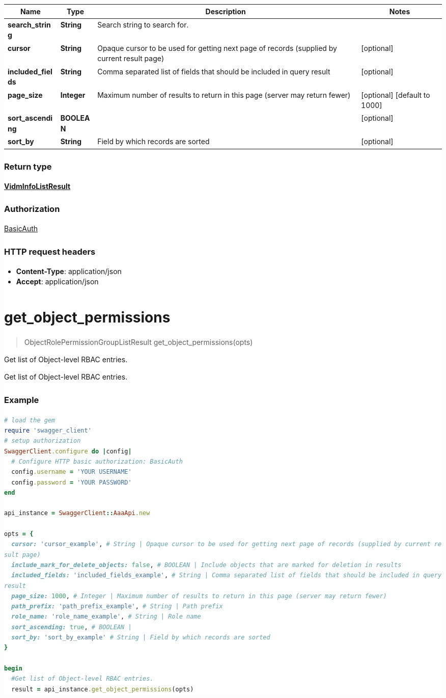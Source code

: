 Name | Type | Description  | Notes
------------- | ------------- | ------------- | -------------
 **search_string** | **String**| Search string to search for.  | 
 **cursor** | **String**| Opaque cursor to be used for getting next page of records (supplied by current result page) | [optional] 
 **included_fields** | **String**| Comma separated list of fields that should be included in query result | [optional] 
 **page_size** | **Integer**| Maximum number of results to return in this page (server may return fewer) | [optional] [default to 1000]
 **sort_ascending** | **BOOLEAN**|  | [optional] 
 **sort_by** | **String**| Field by which records are sorted | [optional] 

### Return type

[**VidmInfoListResult**](VidmInfoListResult.md)

### Authorization

[BasicAuth](../README.md#BasicAuth)

### HTTP request headers

 - **Content-Type**: application/json
 - **Accept**: application/json



# **get_object_permissions**
> ObjectRolePermissionGroupListResult get_object_permissions(opts)

Get list of Object-level RBAC entries.

Get list of Object-level RBAC entries.

### Example
```ruby
# load the gem
require 'swagger_client'
# setup authorization
SwaggerClient.configure do |config|
  # Configure HTTP basic authorization: BasicAuth
  config.username = 'YOUR USERNAME'
  config.password = 'YOUR PASSWORD'
end

api_instance = SwaggerClient::AaaApi.new

opts = { 
  cursor: 'cursor_example', # String | Opaque cursor to be used for getting next page of records (supplied by current result page)
  include_mark_for_delete_objects: false, # BOOLEAN | Include objects that are marked for deletion in results
  included_fields: 'included_fields_example', # String | Comma separated list of fields that should be included in query result
  page_size: 1000, # Integer | Maximum number of results to return in this page (server may return fewer)
  path_prefix: 'path_prefix_example', # String | Path prefix
  role_name: 'role_name_example', # String | Role name
  sort_ascending: true, # BOOLEAN | 
  sort_by: 'sort_by_example' # String | Field by which records are sorted
}

begin
  #Get list of Object-level RBAC entries.
  result = api_instance.get_object_permissions(opts)
```